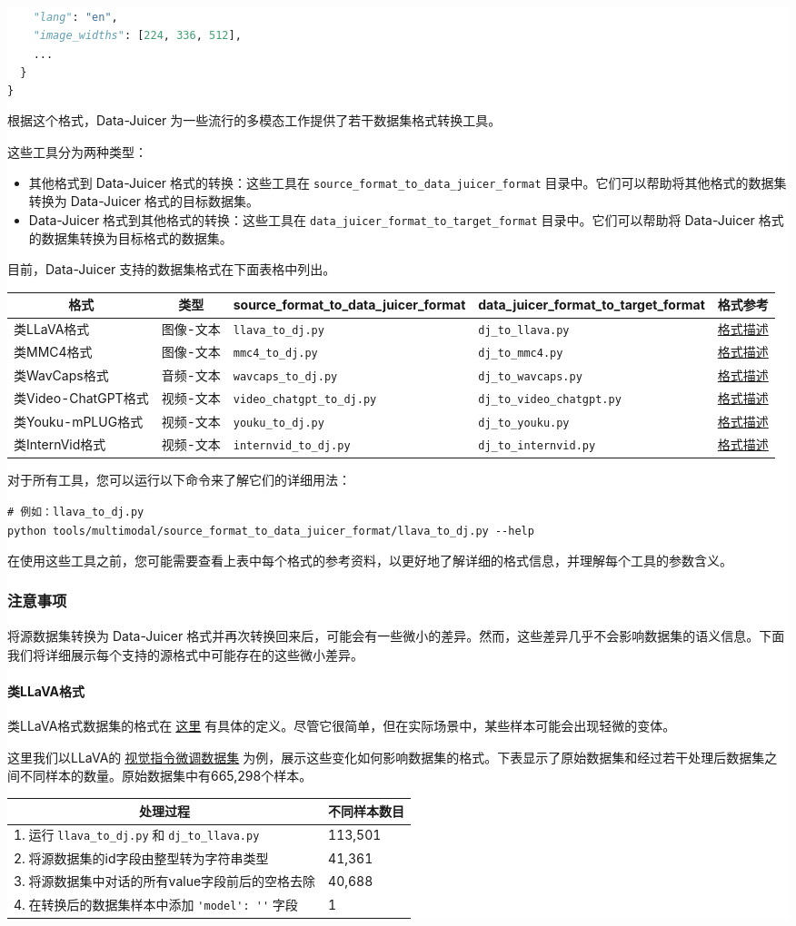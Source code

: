 ```python
    "lang": "en",
    "image_widths": [224, 336, 512],
    ...
  }
}
```

根据这个格式，Data-Juicer 为一些流行的多模态工作提供了若干数据集格式转换工具。

这些工具分为两种类型：
- 其他格式到 Data-Juicer 格式的转换：这些工具在 `source_format_to_data_juicer_format` 目录中。它们可以帮助将其他格式的数据集转换为 Data-Juicer 格式的目标数据集。
- Data-Juicer 格式到其他格式的转换：这些工具在 `data_juicer_format_to_target_format` 目录中。它们可以帮助将 Data-Juicer 格式的数据集转换为目标格式的数据集。

目前，Data-Juicer 支持的数据集格式在下面表格中列出。

| 格式               | 类型    | source_format_to_data_juicer_format | data_juicer_format_to_target_format | 格式参考                                                                                               |
|------------------|-------|-------------------------------------|-------------------------------------|----------------------------------------------------------------------------------------------------|
| 类LLaVA格式         | 图像-文本 | `llava_to_dj.py`                    | `dj_to_llava.py`                    | [格式描述](https://github.com/haotian-liu/LLaVA/blob/main/docs/Finetune_Custom_Data.md#dataset-format) |
| 类MMC4格式          | 图像-文本 | `mmc4_to_dj.py`                     | `dj_to_mmc4.py`                     | [格式描述](https://github.com/allenai/mmc4#documents)                                                  |
| 类WavCaps格式       | 音频-文本 | `wavcaps_to_dj.py` | `dj_to_wavcaps.py`                  | [格式描述](https://github.com/XinhaoMei/WavCaps#table-of-contents)                                     |
| 类Video-ChatGPT格式 |视频-文本 | `video_chatgpt_to_dj.py`            | `dj_to_video_chatgpt.py`                | [格式描述]( https://github.com/mbzuai-oryx/Video-ChatGPT/tree/main/data)                               |                                                                                          |
| 类Youku-mPLUG格式   | 视频-文本 | `youku_to_dj.py`                    | `dj_to_youku.py`                    | [格式描述](https://modelscope.cn/datasets/modelscope/Youku-AliceMind/summary)                          |                                                                                          |
| 类InternVid格式     | 视频-文本 | `internvid_to_dj.py`                | `dj_to_internvid.py`                | [格式描述](https://huggingface.co/datasets/OpenGVLab/InternVid)                                        |                                                                                          |

对于所有工具，您可以运行以下命令来了解它们的详细用法：

```shell
# 例如：llava_to_dj.py
python tools/multimodal/source_format_to_data_juicer_format/llava_to_dj.py --help
```
在使用这些工具之前，您可能需要查看上表中每个格式的参考资料，以更好地了解详细的格式信息，并理解每个工具的参数含义。

### 注意事项
将源数据集转换为 Data-Juicer 格式并再次转换回来后，可能会有一些微小的差异。然而，这些差异几乎不会影响数据集的语义信息。下面我们将详细展示每个支持的源格式中可能存在的这些微小差异。

#### 类LLaVA格式
类LLaVA格式数据集的格式在 [这里](https://github.com/haotian-liu/LLaVA/blob/main/docs/Finetune_Custom_Data.md#dataset-format) 有具体的定义。尽管它很简单，但在实际场景中，某些样本可能会出现轻微的变体。

这里我们以LLaVA的 [视觉指令微调数据集](https://huggingface.co/datasets/liuhaotian/LLaVA-Instruct-150K/blob/main/llava_v1_5_mix665k.json) 为例，展示这些变化如何影响数据集的格式。下表显示了原始数据集和经过若干处理后数据集之间不同样本的数量。原始数据集中有665,298个样本。

| 处理过程                                      | 不同样本数目  |
|-------------------------------------------|---------|
| 1. 运行 `llava_to_dj.py` 和 `dj_to_llava.py` | 113,501 |
| 2. 将源数据集的id字段由整型转为字符串类型                   | 41,361  |
| 3. 将源数据集中对话的所有value字段前后的空格去除              | 40,688  |
| 4. 在转换后的数据集样本中添加 `'model': ''` 字段         | 1       |
